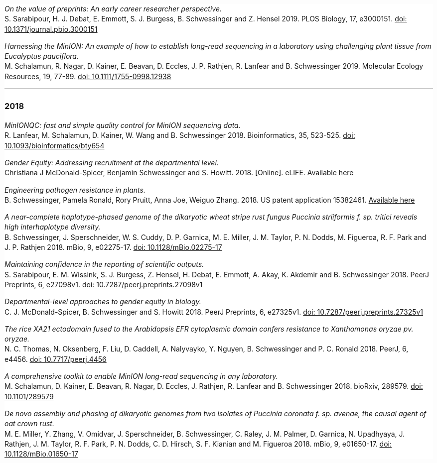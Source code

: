 _On the value of preprints: An early career researcher perspective._ <br>
S. Sarabipour, H. J. Debat, E. Emmott, S. J. Burgess, B. Schwessinger and Z. Hensel 2019. PLOS Biology, 17, e3000151. [doi: 10.1371/journal.pbio.3000151](https://doi.org/10.1371/journal.pbio.3000151)

_Harnessing the MinION: An example of how to establish long-read sequencing in a laboratory using challenging plant tissue from Eucalyptus pauciflora._ <br>
M. Schalamun, R. Nagar, D. Kainer, E. Beavan, D. Eccles, J. P. Rathjen, R. Lanfear and B. Schwessinger 2019. Molecular Ecology Resources, 19, 77-89. [doi: 10.1111/1755-0998.12938](https://doi.org/10.1111/1755-0998.12938)

<hr>

### 2018

_MinIONQC: fast and simple quality control for MinION sequencing data._ <br> 
R. Lanfear, M. Schalamun, D. Kainer, W. Wang and B. Schwessinger 2018. Bioinformatics, 35, 523-525. [doi: 10.1093/bioinformatics/bty654](https://doi.org/10.1093/bioinformatics/bty654)

_Gender Equity: Addressing recruitment at the departmental level._ <br> 
Christiana J McDonald-Spicer, Benjamin Schwessinger and S. Howitt. 2018. [Online]. eLIFE. [Available here](https://elifesciences.org/inside-elife/6118bb63/gender-equity-addressing-recruitment-at-the-departmental-level)

_Engineering pathogen resistance in plants._ <br> 
B. Schwessinger, Pamela Ronald, Rory Pruitt, Anna Joe, Weiguo Zhang. 2018. US patent application 15382461. [Available here](https://patents.google.com/patent/US20180002717A1/en)

_A near-complete haplotype-phased genome of the dikaryotic wheat stripe rust fungus Puccinia striiformis f. sp. tritici reveals high interhaplotype diversity._ <br>
B. Schwessinger, J. Sperschneider, W. S. Cuddy, D. P. Garnica, M. E. Miller, J. M. Taylor, P. N. Dodds, M. Figueroa, R. F. Park and J. P. Rathjen 2018. mBio, 9, e02275-17. [doi: 10.1128/mBio.02275-17](http://mbio.asm.org/content/9/1/e02275-17.abstract)

_Maintaining confidence in the reporting of scientific outputs._ <br>
S. Sarabipour, E. M. Wissink, S. J. Burgess, Z. Hensel, H. Debat, E. Emmott, A. Akay, K. Akdemir and B. Schwessinger 2018. PeerJ Preprints, 6, e27098v1. [doi: 10.7287/peerj.preprints.27098v1](https://doi.org/10.7287/peerj.preprints.27098v1)

_Departmental-level approaches to gender equity in biology._ <br>
C. J. McDonald-Spicer, B. Schwessinger and S. Howitt 2018. PeerJ Preprints, 6, e27325v1. [doi: 10.7287/peerj.preprints.27325v1](https://doi.org/10.7287/peerj.preprints.27325v1)

_The rice XA21 ectodomain fused to the Arabidopsis EFR cytoplasmic domain confers resistance to Xanthomonas oryzae pv. oryzae._ <br>
N. C. Thomas, N. Oksenberg, F. Liu, D. Caddell, A. Nalyvayko, Y. Nguyen, B. Schwessinger and P. C. Ronald 2018. PeerJ, 6, e4456. [doi: 10.7717/peerj.4456](https://doi.org/10.7717/peerj.4456)

_A comprehensive toolkit to enable MinION long-read sequencing in any laboratory._ <br> 
M. Schalamun, D. Kainer, E. Beavan, R. Nagar, D. Eccles, J. Rathjen, R. Lanfear and B. Schwessinger 2018. bioRxiv, 289579. [doi: 10.1101/289579](http://biorxiv.org/content/early/2018/03/27/289579.abstract)

_De novo assembly and phasing of dikaryotic genomes from two isolates of Puccinia coronata f. sp. avenae, the causal agent of oat crown rust._ <br>
M. E. Miller, Y. Zhang, V. Omidvar, J. Sperschneider, B. Schwessinger, C. Raley, J. M. Palmer, D. Garnica, N. Upadhyaya, J. Rathjen, J. M. Taylor, R. F. Park, P. N. Dodds, C. D. Hirsch, S. F. Kianian and M. Figueroa 2018. mBio, 9, e01650-17. [doi: 10.1128/mBio.01650-17](http://mbio.asm.org/content/9/1/e01650-17.abstract)
